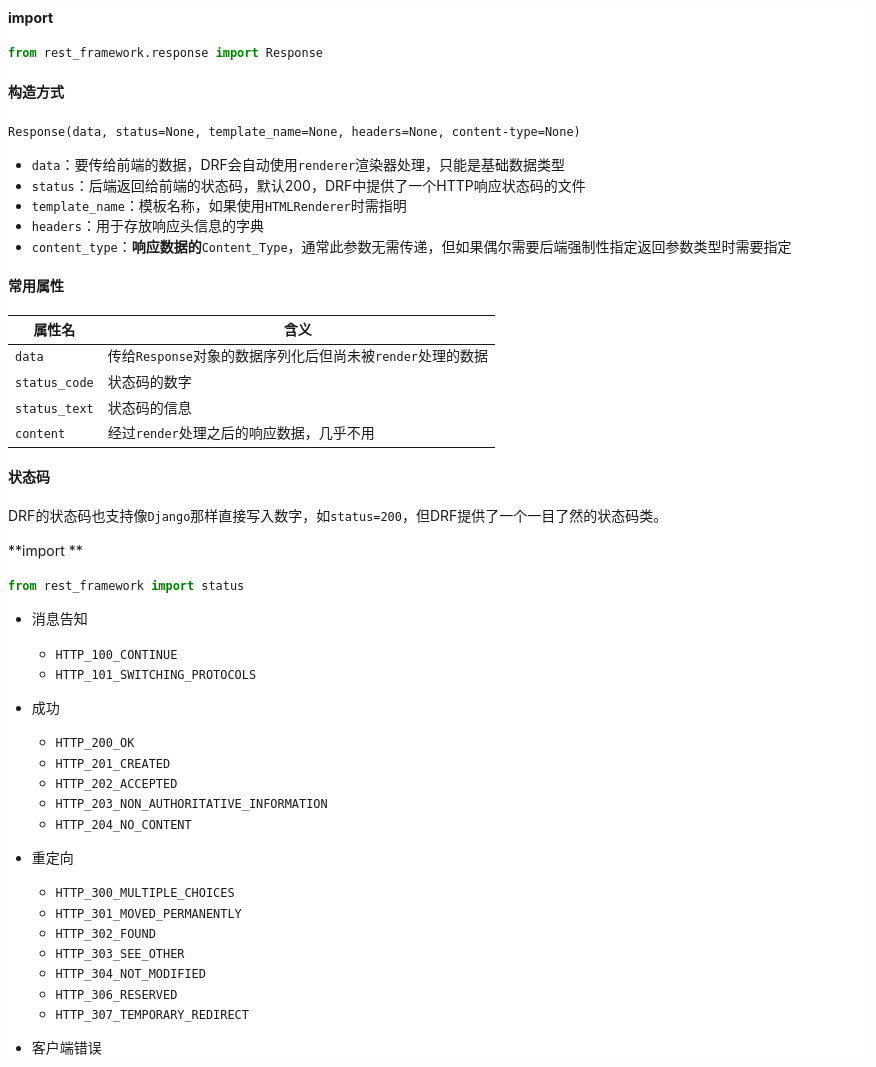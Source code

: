 **import**

```python
from rest_framework.response import Response
```



#### 构造方式

```pythonm
Response(data, status=None, template_name=None, headers=None, content-type=None)
```

- `data`：要传给前端的数据，DRF会自动使用`renderer`渲染器处理，只能是基础数据类型
- `status`：后端返回给前端的状态码，默认200，DRF中提供了一个HTTP响应状态码的文件
- `template_name`：模板名称，如果使用`HTMLRenderer`时需指明
- `headers`：用于存放响应头信息的字典
- `content_type`：**响应数据的**`Content_Type`，通常此参数无需传递，但如果偶尔需要后端强制性指定返回参数类型时需要指定



#### 常用属性

| 属性名        | 含义                                                       |
| ------------- | ---------------------------------------------------------- |
| `data`        | 传给`Response`对象的数据序列化后但尚未被`render`处理的数据 |
| `status_code` | 状态码的数字                                               |
| `status_text` | 状态码的信息                                               |
| `content`     | 经过`render`处理之后的响应数据，几乎不用                   |



#### 状态码

DRF的状态码也支持像`Django`那样直接写入数字，如`status=200`，但DRF提供了一个一目了然的状态码类。

**import **

```python
from rest_framework import status
```

- 消息告知

    - `HTTP_100_CONTINUE`
    - `HTTP_101_SWITCHING_PROTOCOLS`
- 成功

    - `HTTP_200_OK`
    - `HTTP_201_CREATED`
    - `HTTP_202_ACCEPTED`
    - `HTTP_203_NON_AUTHORITATIVE_INFORMATION`
    - `HTTP_204_NO_CONTENT`
- 重定向

    - `HTTP_300_MULTIPLE_CHOICES`
    - `HTTP_301_MOVED_PERMANENTLY`
    - `HTTP_302_FOUND`
    - `HTTP_303_SEE_OTHER`
    - `HTTP_304_NOT_MODIFIED`
    - `HTTP_306_RESERVED`
    - `HTTP_307_TEMPORARY_REDIRECT`
- 客户端错误
